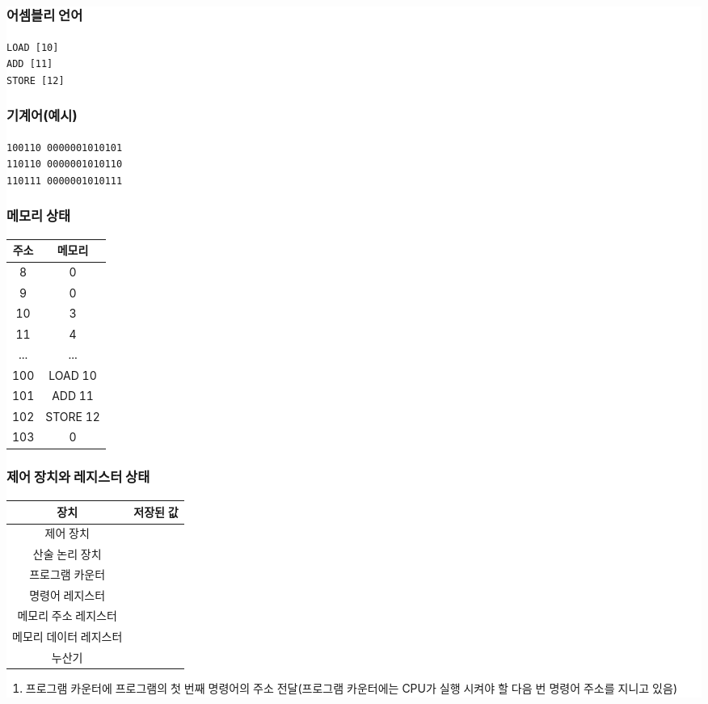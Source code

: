 ### 어셈블리 언어
```shell
LOAD [10]
ADD [11]
STORE [12]
```

### 기계어(예시)
```shell
100110 0000001010101
110110 0000001010110
110111 0000001010111
```

### 메모리 상태

| 주소  |   메모리    |
|:---:|:--------:|
|  8  |    0     |
|  9  |    0     |
| 10  |    3     |
| 11  |    4     |
| ... |   ...    |
| 100 | LOAD 10  |
| 101 |  ADD 11  |
| 102 | STORE 12 |
| 103 |    0     |

### 제어 장치와 레지스터 상태

|      장치      | 저장된 값  |
|:------------:|:------:|
|    제어 장치     |        |
|   산술 논리 장치   |        |
|   프로그램 카운터   |        |
|   명령어 레지스터   |        |
| 메모리 주소 레지스터  |        |
| 메모리 데이터 레지스터 |        |
|     누산기      |        |

1. 프로그램 카운터에 프로그램의 첫 번째 명령어의 주소 전달(프로그램 카운터에는 CPU가 실행 시켜야 할 다음 번 명령어 주소를 지니고 있음)
